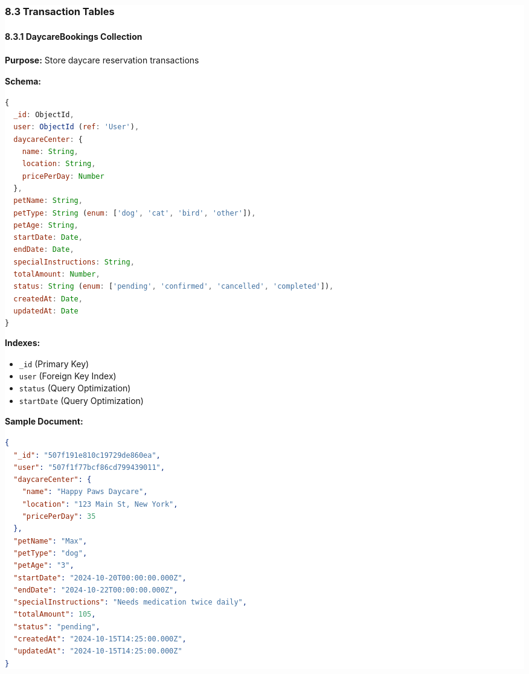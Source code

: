### 8.3 Transaction Tables

#### 8.3.1 DaycareBookings Collection

**Purpose:** Store daycare reservation transactions

**Schema:**
```javascript
{
  _id: ObjectId,
  user: ObjectId (ref: 'User'),
  daycareCenter: {
    name: String,
    location: String,
    pricePerDay: Number
  },
  petName: String,
  petType: String (enum: ['dog', 'cat', 'bird', 'other']),
  petAge: String,
  startDate: Date,
  endDate: Date,
  specialInstructions: String,
  totalAmount: Number,
  status: String (enum: ['pending', 'confirmed', 'cancelled', 'completed']),
  createdAt: Date,
  updatedAt: Date
}
```

**Indexes:**
- `_id` (Primary Key)
- `user` (Foreign Key Index)
- `status` (Query Optimization)
- `startDate` (Query Optimization)

**Sample Document:**
```json
{
  "_id": "507f191e810c19729de860ea",
  "user": "507f1f77bcf86cd799439011",
  "daycareCenter": {
    "name": "Happy Paws Daycare",
    "location": "123 Main St, New York",
    "pricePerDay": 35
  },
  "petName": "Max",
  "petType": "dog",
  "petAge": "3",
  "startDate": "2024-10-20T00:00:00.000Z",
  "endDate": "2024-10-22T00:00:00.000Z",
  "specialInstructions": "Needs medication twice daily",
  "totalAmount": 105,
  "status": "pending",
  "createdAt": "2024-10-15T14:25:00.000Z",
  "updatedAt": "2024-10-15T14:25:00.000Z"
}
```
